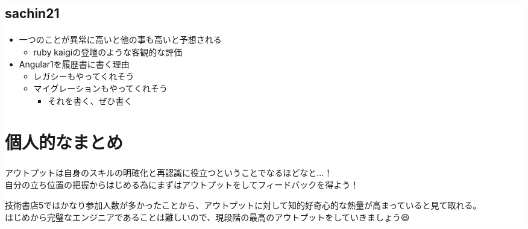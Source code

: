 ## sachin21
- 一つのことが異常に高いと他の事も高いと予想される
	- ruby kaigiの登壇のような客観的な評価
- Angular1を履歴書に書く理由
	- レガシーもやってくれそう
	- マイグレーションもやってくれそう
		- それを書く、ぜひ書く

# 個人的なまとめ
アウトプットは自身のスキルの明確化と再認識に役立つということでなるほどなと...！  
自分の立ち位置の把握からはじめる為にまずはアウトプットをしてフィードバックを得よう！  
  
技術書店5ではかなり参加人数が多かったことから、アウトプットに対して知的好奇心的な熱量が高まっていると見て取れる。  
はじめから完璧なエンジニアであることは難しいので、現段階の最高のアウトプットをしていきましょう😆

